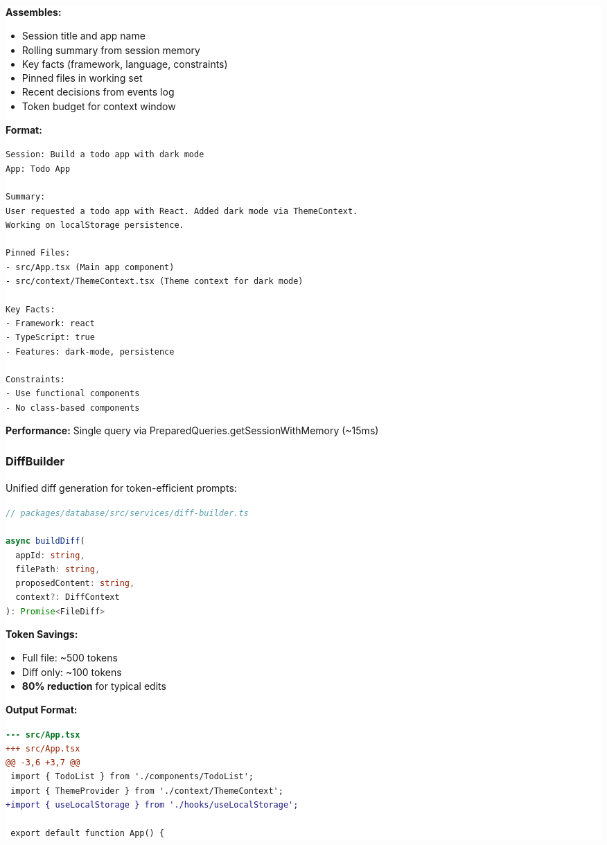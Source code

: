 **Assembles:**
- Session title and app name
- Rolling summary from session memory
- Key facts (framework, language, constraints)
- Pinned files in working set
- Recent decisions from events log
- Token budget for context window

**Format:**
```
Session: Build a todo app with dark mode
App: Todo App

Summary:
User requested a todo app with React. Added dark mode via ThemeContext.
Working on localStorage persistence.

Pinned Files:
- src/App.tsx (Main app component)
- src/context/ThemeContext.tsx (Theme context for dark mode)

Key Facts:
- Framework: react
- TypeScript: true
- Features: dark-mode, persistence

Constraints:
- Use functional components
- No class-based components
```

**Performance:** Single query via PreparedQueries.getSessionWithMemory (~15ms)

### DiffBuilder

Unified diff generation for token-efficient prompts:

```typescript
// packages/database/src/services/diff-builder.ts

async buildDiff(
  appId: string,
  filePath: string,
  proposedContent: string,
  context?: DiffContext
): Promise<FileDiff>
```

**Token Savings:**
- Full file: ~500 tokens
- Diff only: ~100 tokens
- **80% reduction** for typical edits

**Output Format:**
```diff
--- src/App.tsx
+++ src/App.tsx
@@ -3,6 +3,7 @@
 import { TodoList } from './components/TodoList';
 import { ThemeProvider } from './context/ThemeContext';
+import { useLocalStorage } from './hooks/useLocalStorage';

 export default function App() {
```

